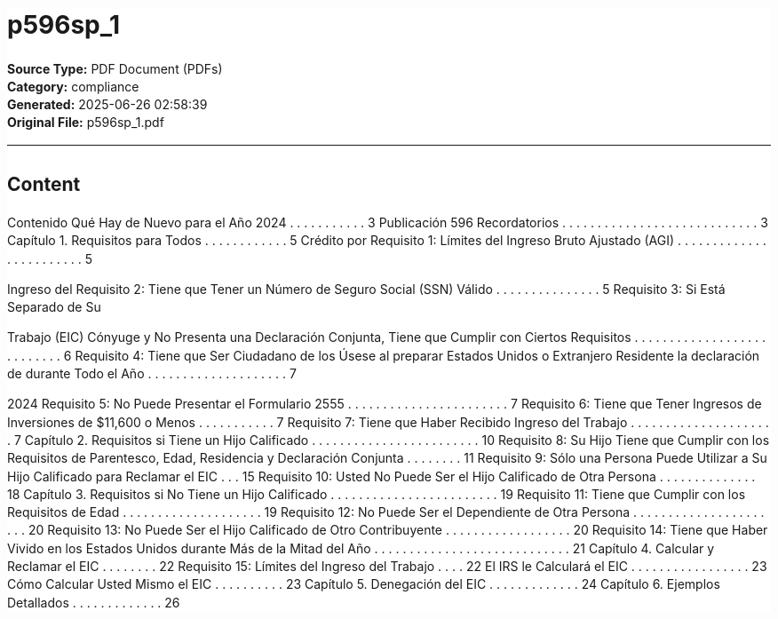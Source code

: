 ﻿# p596sp_1

**Source Type:** PDF Document (PDFs)  
**Category:** compliance  
**Generated:** 2025-06-26 02:58:39  
**Original File:** p596sp_1.pdf

---

## Content

Contenido
                                                     Qué Hay de Nuevo para el Año 2024 . . . . . . . . . . . 3
Publicación 596                                      Recordatorios . . . . . . . . . . . . . . . . . . . . . . . . . . . . 3
                                                     Capítulo 1. Requisitos para Todos . . . . . . . . . . . . 5
Crédito por                                             Requisito 1: Límites del Ingreso Bruto
                                                           Ajustado (AGI) . . . . . . . . . . . . . . . . . . . . . . . . 5

Ingreso del
                                                        Requisito 2: Tiene que Tener un Número de
                                                           Seguro Social (SSN) Válido . . . . . . . . . . . . . . . 5
                                                        Requisito 3: Si Está Separado de Su

Trabajo (EIC)                                              Cónyuge y No Presenta una Declaración
                                                           Conjunta, Tiene que Cumplir con Ciertos
                                                           Requisitos . . . . . . . . . . . . . . . . . . . . . . . . . . . 6
                                                        Requisito 4: Tiene que Ser Ciudadano de los
Úsese al preparar                                          Estados Unidos o Extranjero Residente
la declaración de                                          durante Todo el Año . . . . . . . . . . . . . . . . . . . . 7

2024
                                                        Requisito 5: No Puede Presentar el
                                                           Formulario 2555 . . . . . . . . . . . . . . . . . . . . . . . 7
                                                        Requisito 6: Tiene que Tener Ingresos de
                                                           Inversiones de $11,600 o Menos . . . . . . . . . . . 7
                                                        Requisito 7: Tiene que Haber Recibido
                                                           Ingreso del Trabajo . . . . . . . . . . . . . . . . . . . . . 7
                                                     Capítulo 2. Requisitos si Tiene un
                                                        Hijo Calificado . . . . . . . . . . . . . . . . . . . . . . . . 10
                                                        Requisito 8: Su Hijo Tiene que Cumplir con
                                                           los Requisitos de Parentesco, Edad,
                                                           Residencia y Declaración Conjunta . . . . . . . . 11
                                                        Requisito 9: Sólo una Persona Puede Utilizar
                                                           a Su Hijo Calificado para Reclamar el EIC . . . 15
                                                        Requisito 10: Usted No Puede Ser el Hijo
                                                           Calificado de Otra Persona . . . . . . . . . . . . . . 18
                                                     Capítulo 3. Requisitos si No Tiene un
                                                        Hijo Calificado . . . . . . . . . . . . . . . . . . . . . . . . 19
                                                        Requisito 11: Tiene que Cumplir con los
                                                           Requisitos de Edad . . . . . . . . . . . . . . . . . . . . 19
                                                        Requisito 12: No Puede Ser el Dependiente
                                                           de Otra Persona . . . . . . . . . . . . . . . . . . . . . . 20
                                                        Requisito 13: No Puede Ser el Hijo Calificado
                                                           de Otro Contribuyente . . . . . . . . . . . . . . . . . . 20
                                                        Requisito 14: Tiene que Haber Vivido en los
                                                           Estados Unidos durante Más de la Mitad
                                                           del Año . . . . . . . . . . . . . . . . . . . . . . . . . . . . 21
                                                     Capítulo 4. Calcular y Reclamar el EIC . . . . . . . . 22
                                                        Requisito 15: Límites del Ingreso del Trabajo . . . . 22
                                                        El IRS le Calculará el EIC . . . . . . . . . . . . . . . . . 23
                                                        Cómo Calcular Usted Mismo el EIC . . . . . . . . . . 23
                                                     Capítulo 5. Denegación del EIC . . . . . . . . . . . . . 24
                                                     Capítulo 6. Ejemplos Detallados . . . . . . . . . . . . . 26